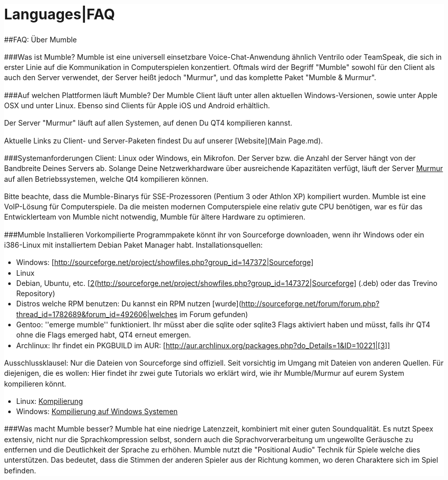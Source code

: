 # Languages|FAQ

##FAQ: Über Mumble

###Was ist Mumble?
Mumble ist eine universell einsetzbare Voice-Chat-Anwendung ähnlich Ventrilo oder TeamSpeak, die sich in erster Linie auf die Kommunikation in Computerspielen konzentiert. Oftmals wird der Begriff "Mumble" sowohl für den Client als auch den Server verwendet, der Server heißt jedoch "Murmur", und das komplette Paket "Mumble & Murmur".

###Auf welchen Plattformen läuft Mumble?
Der Mumble Client läuft unter allen aktuellen Windows-Versionen, sowie unter Apple OSX und unter Linux. Ebenso sind Clients für Apple iOS und Android erhältlich.

Der Server "Murmur" läuft auf allen Systemen, auf denen Du QT4 kompilieren kannst.

Aktuelle Links zu Client- und Server-Paketen findest Du auf unserer [Website](Main Page.md).

###Systemanforderungen
Client: Linux oder Windows, ein Mikrofon. Der Server bzw. die Anzahl der Server hängt von der Bandbreite Deines Servers ab. Solange Deine Netzwerkhardware über ausreichende Kapazitäten verfügt, läuft der Server [Murmur](Running_Murmur.md) auf allen Betriebssystemen, welche Qt4 kompilieren können.

Bitte beachte, dass die Mumble-Binarys für SSE-Prozessoren (Pentium 3 oder Athlon XP) kompiliert wurden.
Mumble ist eine VoIP-Lösung für Computerspiele. Da die meisten modernen Computerspiele eine relativ gute CPU benötigen, war es für das Entwicklerteam von Mumble nicht notwendig, Mumble für ältere Hardware zu optimieren.

###Mumble Installieren
Vorkompilierte Programmpakete könnt ihr von Sourceforge downloaden, wenn ihr Windows oder ein i386-Linux mit installiertem Debian Paket Manager habt. Installationsquellen:
* Windows: [http://sourceforge.net/project/showfiles.php?group_id=147372|Sourceforge]
* Linux
* Debian, Ubuntu, etc.  [[2](http://3v1n0.tuxfamily.org/.md)(http://sourceforge.net/project/showfiles.php?group_id=147372|Sourceforge] (.deb) oder das Trevino Repository)
* Distros welche RPM benutzen: Du kannst ein RPM nutzen  [wurde](http://sourceforge.net/forum/forum.php?thread_id=1782689&forum_id=492606|welches im Forum gefunden)
* Gentoo: ''emerge mumble'' funktioniert. Ihr müsst aber die sqlite oder sqlite3 Flags aktiviert haben und müsst,
falls ihr QT4 ohne die Flags emerged habt, QT4 erneut emergen.
* Archlinux: Ihr findet ein PKGBUILD im AUR: [http://aur.archlinux.org/packages.php?do_Details=1&ID=10221|[3]]

Ausschlussklausel: Nur die Dateien von Sourceforge sind offiziell. Seit vorsichtig im Umgang mit Dateien von anderen Quellen.
Für diejenigen, die es wollen: Hier findet ihr zwei gute Tutorials wo erklärt wird, wie ihr Mumble/Murmur auf eurem System kompilieren könnt.

* Linux: [Kompilierung](BuildingLinux.md)
* Windows: [Kompilierung auf Windows Systemen](BuildingWindows.md)

###Was macht Mumble besser?
Mumble hat eine niedrige Latenzzeit, kombiniert mit einer guten Soundqualität. Es nutzt Speex extensiv, nicht nur die Sprachkompression selbst, sondern auch die Sprachvorverarbeitung um ungewollte Geräusche zu entfernen und die Deutlichkeit der Sprache zu erhöhen. Mumble nutzt die "Positional Audio" Technik für Spiele welche dies unterstützen. Das bedeutet, dass die Stimmen der anderen Spieler aus der Richtung kommen, wo deren Charaktere sich im Spiel befinden.
